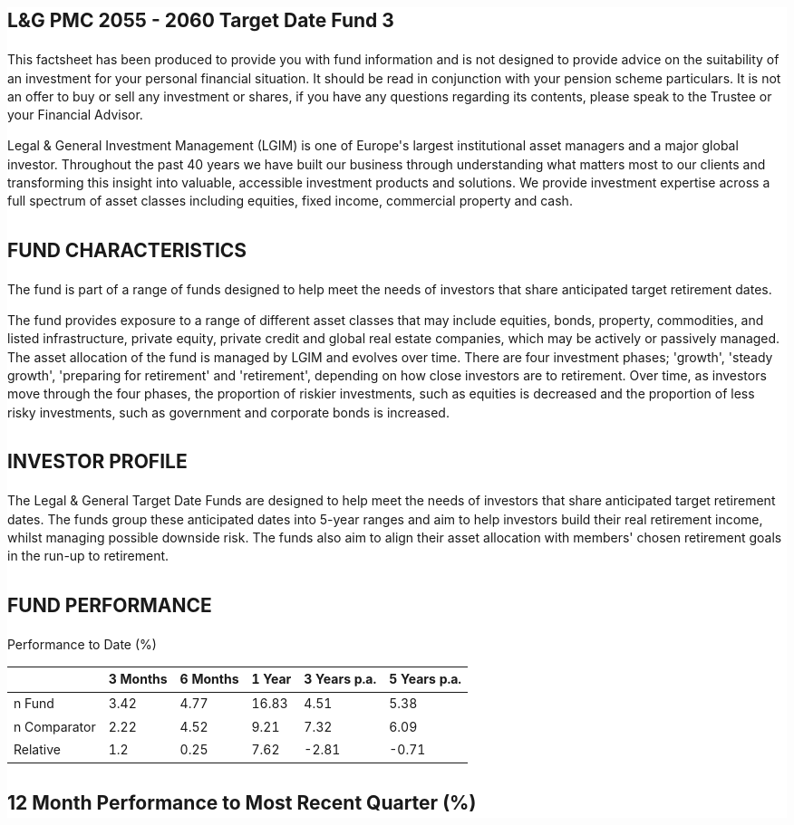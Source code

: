 ## L&G PMC 2055 - 2060 Target Date Fund 3



This factsheet has been produced to provide you with fund information and is not designed to provide advice on the suitability of an investment for your personal financial situation. It should be read in conjunction with your pension scheme particulars. It is not an offer to buy or sell any investment or shares, if you have any questions regarding its contents, please speak to the Trustee or your Financial Advisor.

Legal & General Investment Management (LGIM) is one of Europe's largest institutional asset managers and a major global investor. Throughout the past 40 years we have built our business through understanding what matters most to our clients and transforming this insight into valuable, accessible investment products and solutions. We provide investment expertise across a full spectrum of asset classes including equities, fixed income, commercial property and cash.

## FUND CHARACTERISTICS

The fund is part of a range of funds designed to help meet the needs of investors that share anticipated target retirement dates.

The fund provides exposure to a range of different asset classes that may include equities, bonds, property, commodities, and listed infrastructure, private equity, private credit and global real estate companies, which may be actively or passively managed. The asset allocation of the fund is managed by LGIM and evolves over time. There are four investment phases; 'growth', 'steady growth', 'preparing for retirement' and 'retirement', depending on how close investors are to retirement. Over time, as investors move through the four phases, the proportion of riskier investments, such as equities is decreased and the proportion of less risky investments, such as government and corporate bonds is increased.

## INVESTOR PROFILE

The Legal & General Target Date Funds are designed to help meet the needs of investors that share anticipated target retirement dates. The funds group these anticipated dates into 5-year ranges and aim to help investors build their real retirement income, whilst managing possible downside risk. The funds also aim to align their asset allocation with members' chosen retirement goals in the run-up to retirement.

## FUND PERFORMANCE

Performance to Date (%)



|               |   3 Months |   6 Months |   1 Year |   3 Years p.a. |   5 Years p.a. |
|---------------|------------|------------|----------|----------------|----------------|
| n  Fund       |       3.42 |       4.77 |    16.83 |           4.51 |           5.38 |
| n  Comparator |       2.22 |       4.52 |     9.21 |           7.32 |           6.09 |
| Relative      |       1.2  |       0.25 |     7.62 |          -2.81 |          -0.71 |

## 12 Month Performance to Most Recent Quarter (%)
